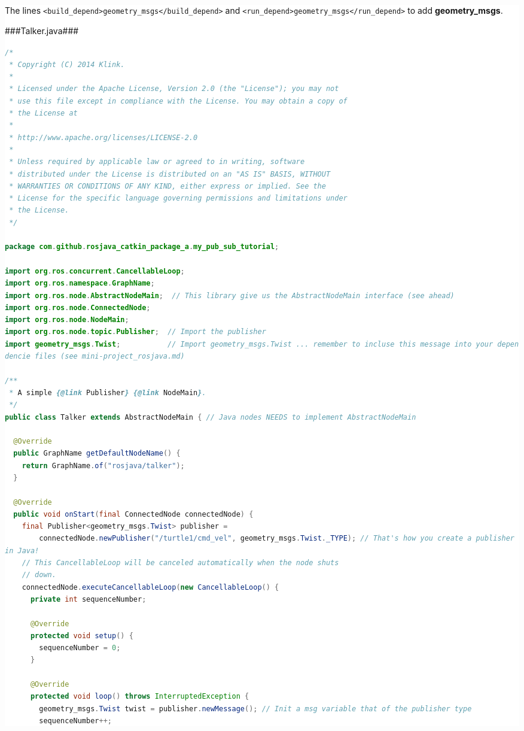 The lines ```<build_depend>geometry_msgs</build_depend>``` and ```<run_depend>geometry_msgs</run_depend>``` to add **geometry_msgs**.


###Talker.java###

~~~java
/*
 * Copyright (C) 2014 Klink.
 * 
 * Licensed under the Apache License, Version 2.0 (the "License"); you may not
 * use this file except in compliance with the License. You may obtain a copy of
 * the License at
 * 
 * http://www.apache.org/licenses/LICENSE-2.0
 * 
 * Unless required by applicable law or agreed to in writing, software
 * distributed under the License is distributed on an "AS IS" BASIS, WITHOUT
 * WARRANTIES OR CONDITIONS OF ANY KIND, either express or implied. See the
 * License for the specific language governing permissions and limitations under
 * the License.
 */

package com.github.rosjava_catkin_package_a.my_pub_sub_tutorial;

import org.ros.concurrent.CancellableLoop;
import org.ros.namespace.GraphName;
import org.ros.node.AbstractNodeMain;  // This library give us the AbstractNodeMain interface (see ahead)
import org.ros.node.ConnectedNode;
import org.ros.node.NodeMain;          
import org.ros.node.topic.Publisher;  // Import the publisher
import geometry_msgs.Twist;           // Import geometry_msgs.Twist ... remember to incluse this message into your dependencie files (see mini-project_rosjava.md)

/**
 * A simple {@link Publisher} {@link NodeMain}.
 */
public class Talker extends AbstractNodeMain { // Java nodes NEEDS to implement AbstractNodeMain

  @Override
  public GraphName getDefaultNodeName() {
    return GraphName.of("rosjava/talker");
  }

  @Override
  public void onStart(final ConnectedNode connectedNode) {
    final Publisher<geometry_msgs.Twist> publisher =
        connectedNode.newPublisher("/turtle1/cmd_vel", geometry_msgs.Twist._TYPE); // That's how you create a publisher in Java!
    // This CancellableLoop will be canceled automatically when the node shuts
    // down.
    connectedNode.executeCancellableLoop(new CancellableLoop() {
      private int sequenceNumber;

      @Override
      protected void setup() {
        sequenceNumber = 0;
      }

      @Override
      protected void loop() throws InterruptedException {
        geometry_msgs.Twist twist = publisher.newMessage(); // Init a msg variable that of the publisher type
        sequenceNumber++;
~~~
